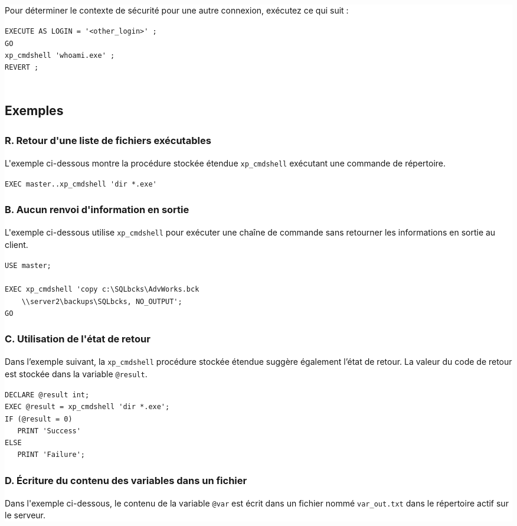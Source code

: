  Pour déterminer le contexte de sécurité pour une autre connexion, exécutez ce qui suit :  
  
```  
EXECUTE AS LOGIN = '<other_login>' ;  
GO  
xp_cmdshell 'whoami.exe' ;  
REVERT ;  
  
```  
  
## <a name="examples"></a>Exemples  
  
### <a name="a-returning-a-list-of-executable-files"></a>R. Retour d'une liste de fichiers exécutables  
 L'exemple ci-dessous montre la procédure stockée étendue `xp_cmdshell` exécutant une commande de répertoire.  
  
```  
EXEC master..xp_cmdshell 'dir *.exe'  
```  
  
### <a name="b-returning-no-output"></a>B. Aucun renvoi d'information en sortie  
 L'exemple ci-dessous utilise `xp_cmdshell` pour exécuter une chaîne de commande sans retourner les informations en sortie au client.  
  
```  
USE master;  
  
EXEC xp_cmdshell 'copy c:\SQLbcks\AdvWorks.bck  
    \\server2\backups\SQLbcks, NO_OUTPUT';  
GO  
```  
  
### <a name="c-using-return-status"></a>C. Utilisation de l'état de retour  
 Dans l’exemple suivant, la `xp_cmdshell` procédure stockée étendue suggère également l’état de retour. La valeur du code de retour est stockée dans la variable `@result`.  
  
```  
DECLARE @result int;  
EXEC @result = xp_cmdshell 'dir *.exe';  
IF (@result = 0)  
   PRINT 'Success'  
ELSE  
   PRINT 'Failure';  
```  
  
### <a name="d-writing-variable-contents-to-a-file"></a>D. Écriture du contenu des variables dans un fichier  
 Dans l'exemple ci-dessous, le contenu de la variable `@var` est écrit dans un fichier nommé `var_out.txt` dans le répertoire actif sur le serveur.  
  
